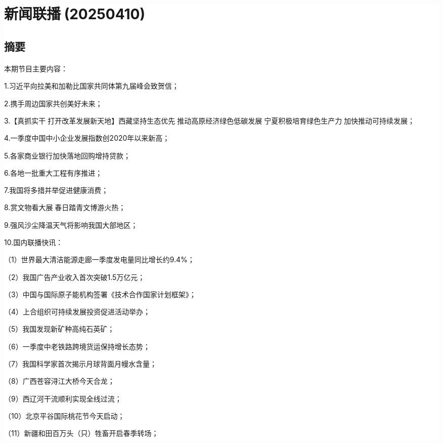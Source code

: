 # 新闻联播 (20250410)

## 摘要

本期节目主要内容：


1.习近平向拉美和加勒比国家共同体第九届峰会致贺信；


2.携手周边国家共创美好未来；


3.【真抓实干 打开改革发展新天地】西藏坚持生态优先 推动高原经济绿色低碳发展 宁夏积极培育绿色生产力 加快推动可持续发展；


4.一季度中国中小企业发展指数创2020年以来新高；


5.各家商业银行加快落地回购增持贷款；


6.各地一批重大工程有序推进；


7.我国将多措并举促进健康消费；


8.赏文物看大展 春日踏青文博游火热；


9.强风沙尘降温天气将影响我国大部地区；


10.国内联播快讯：


（1）世界最大清洁能源走廊一季度发电量同比增长约9.4%；


（2）我国广告产业收入首次突破1.5万亿元；


（3）中国与国际原子能机构签署《技术合作国家计划框架》；


（4）上合组织可持续发展投资促进活动举办；


（5）我国发现新矿种高纯石英矿；


（6）一季度中老铁路跨境货运保持增长态势；


（7）我国科学家首次揭示月球背面月幔水含量；


（8）广西苍容浔江大桥今天合龙；


（9）西辽河干流顺利实现全线过流；


（10）北京平谷国际桃花节今天启动；


（11）新疆和田百万头（只）牲畜开启春季转场；
